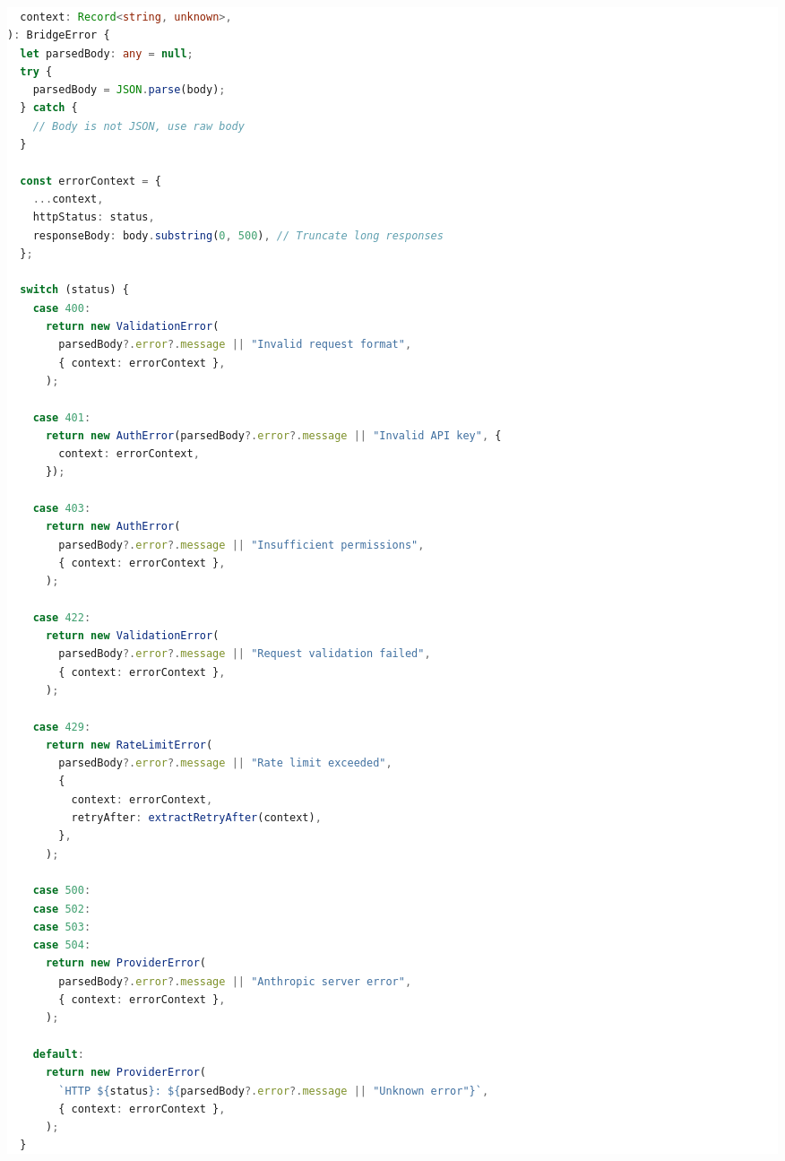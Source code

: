 ```typescript
  context: Record<string, unknown>,
): BridgeError {
  let parsedBody: any = null;
  try {
    parsedBody = JSON.parse(body);
  } catch {
    // Body is not JSON, use raw body
  }

  const errorContext = {
    ...context,
    httpStatus: status,
    responseBody: body.substring(0, 500), // Truncate long responses
  };

  switch (status) {
    case 400:
      return new ValidationError(
        parsedBody?.error?.message || "Invalid request format",
        { context: errorContext },
      );

    case 401:
      return new AuthError(parsedBody?.error?.message || "Invalid API key", {
        context: errorContext,
      });

    case 403:
      return new AuthError(
        parsedBody?.error?.message || "Insufficient permissions",
        { context: errorContext },
      );

    case 422:
      return new ValidationError(
        parsedBody?.error?.message || "Request validation failed",
        { context: errorContext },
      );

    case 429:
      return new RateLimitError(
        parsedBody?.error?.message || "Rate limit exceeded",
        {
          context: errorContext,
          retryAfter: extractRetryAfter(context),
        },
      );

    case 500:
    case 502:
    case 503:
    case 504:
      return new ProviderError(
        parsedBody?.error?.message || "Anthropic server error",
        { context: errorContext },
      );

    default:
      return new ProviderError(
        `HTTP ${status}: ${parsedBody?.error?.message || "Unknown error"}`,
        { context: errorContext },
      );
  }
```